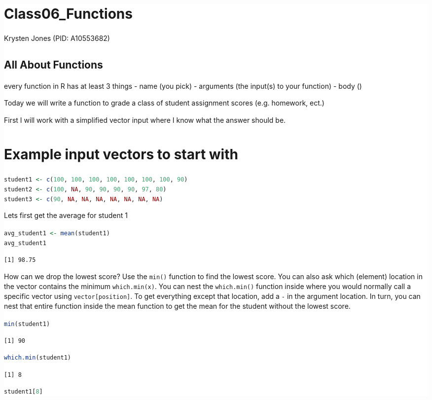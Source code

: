 # Class06_Functions
Krysten Jones (PID: A10553682)

## All About Functions

every function in R has at least 3 things - name (you pick) - arguments
(the input(s) to your function) - body ()

Today we will write a function to grade a class of student assignment
scores (e.g. homework, ect.)

First I will work with a simplified vector input where I know what the
answer should be.

# Example input vectors to start with

``` r
student1 <- c(100, 100, 100, 100, 100, 100, 100, 90)
student2 <- c(100, NA, 90, 90, 90, 90, 97, 80)
student3 <- c(90, NA, NA, NA, NA, NA, NA, NA)
```

Lets first get the average for student 1

``` r
avg_student1 <- mean(student1)
avg_student1
```

    [1] 98.75

How can we drop the lowest score? Use the `min()` function to find the
lowest score. You can also ask which (element) location in the vector
contains the minimum `which.min(x)`. You can nest the `which.min()`
function inside where you would normally call a specific vector using
`vector[position]`. To get everything except that location, add a `-` in
the argument location. In turn, you can nest that entire function inside
the mean function to get the mean for the student without the lowest
score.

``` r
min(student1)
```

    [1] 90

``` r
which.min(student1)
```

    [1] 8

``` r
student1[8]
```
